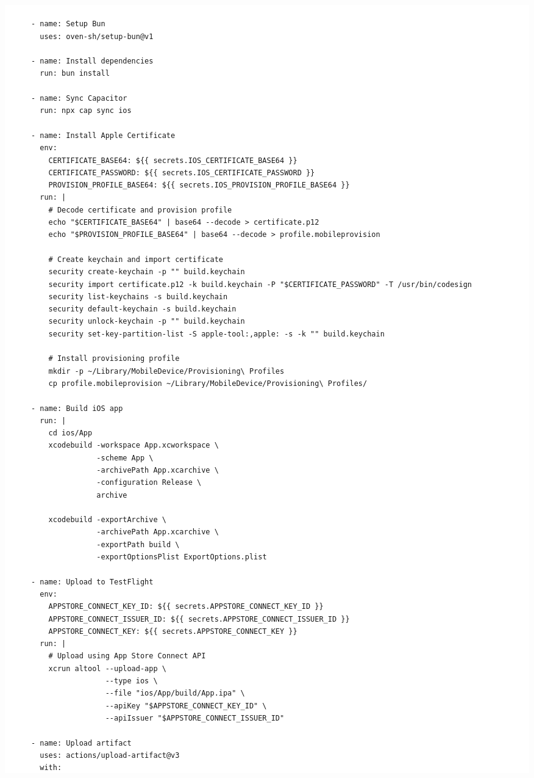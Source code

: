 ```
      
      - name: Setup Bun
        uses: oven-sh/setup-bun@v1
      
      - name: Install dependencies
        run: bun install
      
      - name: Sync Capacitor
        run: npx cap sync ios
      
      - name: Install Apple Certificate
        env:
          CERTIFICATE_BASE64: ${{ secrets.IOS_CERTIFICATE_BASE64 }}
          CERTIFICATE_PASSWORD: ${{ secrets.IOS_CERTIFICATE_PASSWORD }}
          PROVISION_PROFILE_BASE64: ${{ secrets.IOS_PROVISION_PROFILE_BASE64 }}
        run: |
          # Decode certificate and provision profile
          echo "$CERTIFICATE_BASE64" | base64 --decode > certificate.p12
          echo "$PROVISION_PROFILE_BASE64" | base64 --decode > profile.mobileprovision
          
          # Create keychain and import certificate
          security create-keychain -p "" build.keychain
          security import certificate.p12 -k build.keychain -P "$CERTIFICATE_PASSWORD" -T /usr/bin/codesign
          security list-keychains -s build.keychain
          security default-keychain -s build.keychain
          security unlock-keychain -p "" build.keychain
          security set-key-partition-list -S apple-tool:,apple: -s -k "" build.keychain
          
          # Install provisioning profile
          mkdir -p ~/Library/MobileDevice/Provisioning\ Profiles
          cp profile.mobileprovision ~/Library/MobileDevice/Provisioning\ Profiles/
      
      - name: Build iOS app
        run: |
          cd ios/App
          xcodebuild -workspace App.xcworkspace \
                     -scheme App \
                     -archivePath App.xcarchive \
                     -configuration Release \
                     archive
          
          xcodebuild -exportArchive \
                     -archivePath App.xcarchive \
                     -exportPath build \
                     -exportOptionsPlist ExportOptions.plist
      
      - name: Upload to TestFlight
        env:
          APPSTORE_CONNECT_KEY_ID: ${{ secrets.APPSTORE_CONNECT_KEY_ID }}
          APPSTORE_CONNECT_ISSUER_ID: ${{ secrets.APPSTORE_CONNECT_ISSUER_ID }}
          APPSTORE_CONNECT_KEY: ${{ secrets.APPSTORE_CONNECT_KEY }}
        run: |
          # Upload using App Store Connect API
          xcrun altool --upload-app \
                       --type ios \
                       --file "ios/App/build/App.ipa" \
                       --apiKey "$APPSTORE_CONNECT_KEY_ID" \
                       --apiIssuer "$APPSTORE_CONNECT_ISSUER_ID"
      
      - name: Upload artifact
        uses: actions/upload-artifact@v3
        with:
```
